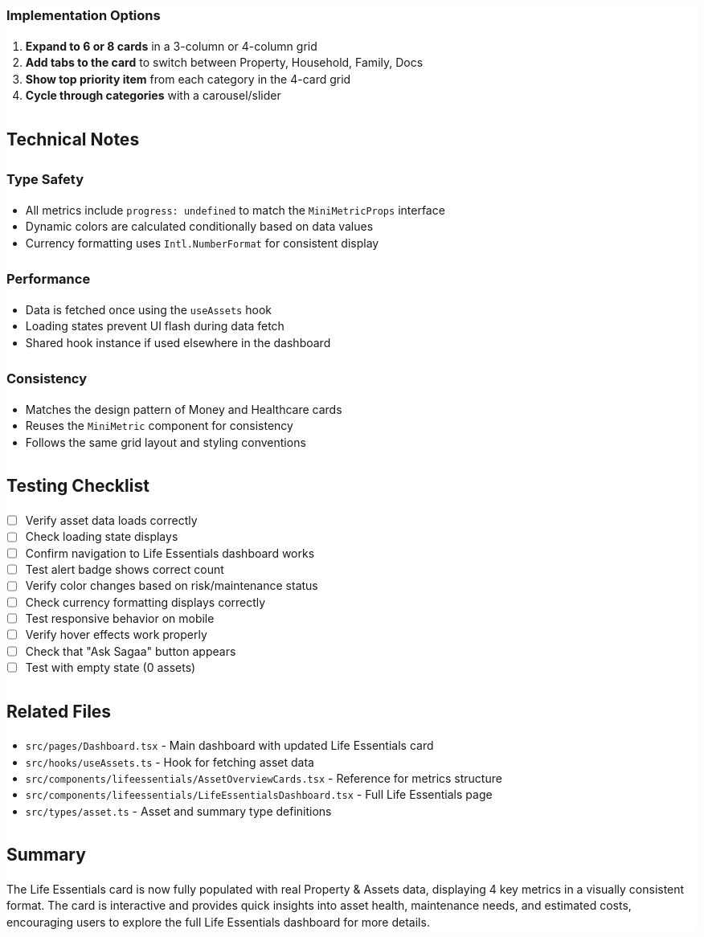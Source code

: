 ### Implementation Options
1. **Expand to 6 or 8 cards** in a 3-column or 4-column grid
2. **Add tabs to the card** to switch between Property, Household, Family, Docs
3. **Show top priority item** from each category in the 4-card grid
4. **Cycle through categories** with a carousel/slider

## Technical Notes

### Type Safety
- All metrics include `progress: undefined` to match the `MiniMetricProps` interface
- Dynamic colors are calculated conditionally based on data values
- Currency formatting uses `Intl.NumberFormat` for consistent display

### Performance
- Data is fetched once using the `useAssets` hook
- Loading states prevent UI flash during data fetch
- Shared hook instance if used elsewhere in the dashboard

### Consistency
- Matches the design pattern of Money and Healthcare cards
- Reuses the `MiniMetric` component for consistency
- Follows the same grid layout and styling conventions

## Testing Checklist
- [ ] Verify asset data loads correctly
- [ ] Check loading state displays
- [ ] Confirm navigation to Life Essentials dashboard works
- [ ] Test alert badge shows correct count
- [ ] Verify color changes based on risk/maintenance status
- [ ] Check currency formatting displays correctly
- [ ] Test responsive behavior on mobile
- [ ] Verify hover effects work properly
- [ ] Check that "Ask Sagaa" button appears
- [ ] Test with empty state (0 assets)

## Related Files
- `src/pages/Dashboard.tsx` - Main dashboard with updated Life Essentials card
- `src/hooks/useAssets.ts` - Hook for fetching asset data
- `src/components/lifeessentials/AssetOverviewCards.tsx` - Reference for metrics structure
- `src/components/lifeessentials/LifeEssentialsDashboard.tsx` - Full Life Essentials page
- `src/types/asset.ts` - Asset and summary type definitions

## Summary
The Life Essentials card is now fully populated with real Property & Assets data, displaying 4 key metrics in a visually consistent format. The card is interactive and provides quick insights into asset health, maintenance needs, and estimated costs, encouraging users to explore the full Life Essentials dashboard for more details.

